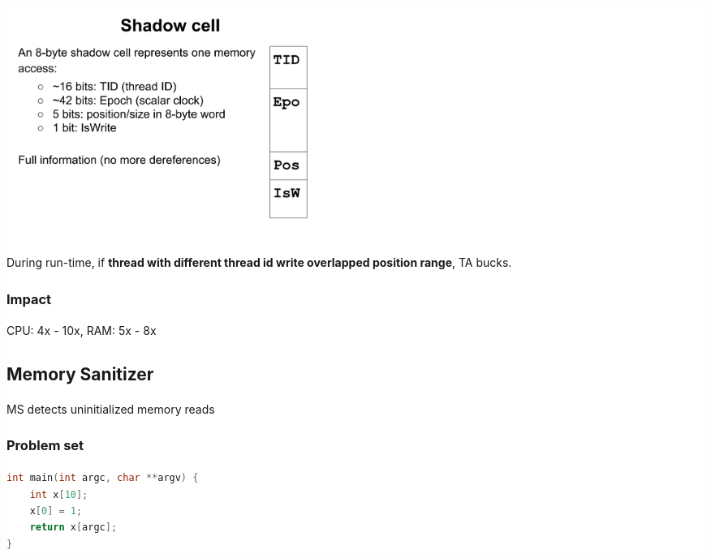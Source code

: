 <img src="resource/pictures/tsan_shadow_cell.png" alt="tsan_shadow_cell" width="400"/>

During run-time, if **thread with different thread id write overlapped position range**, TA bucks. 

### Impact
CPU: 4x - 10x, RAM: 5x - 8x


## Memory Sanitizer
MS detects uninitialized memory reads

### Problem set

```C++
int main(int argc, char **argv) {
    int x[10];
    x[0] = 1;
    return x[argc];
}
```
